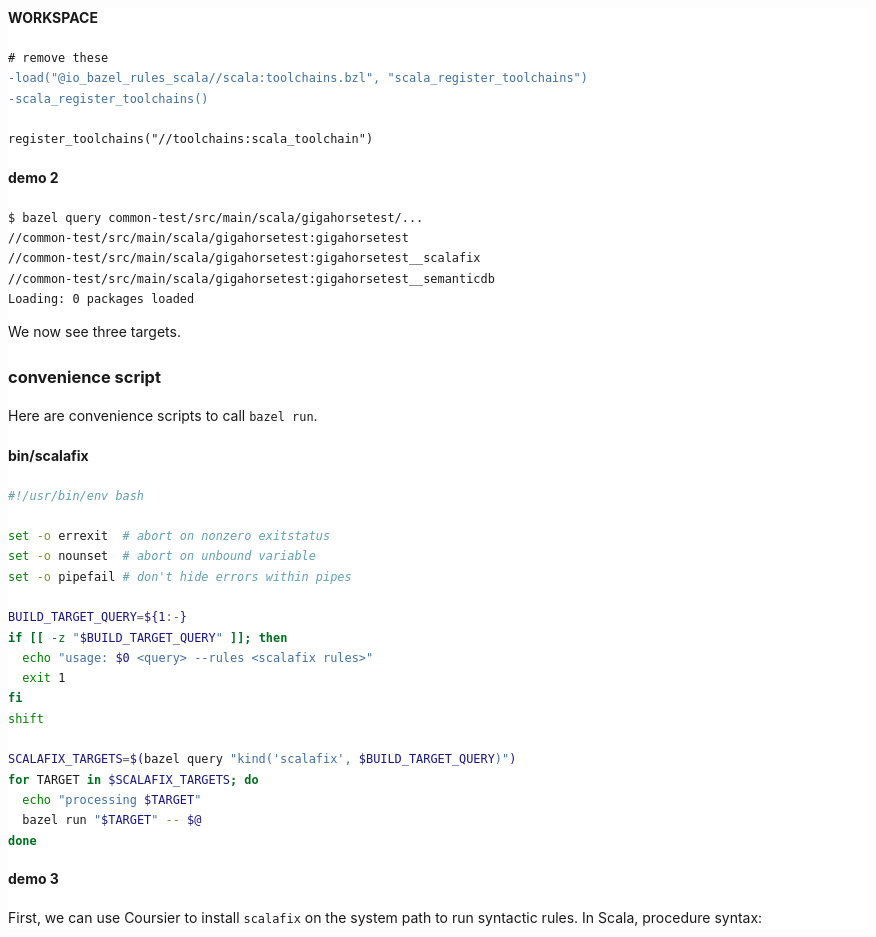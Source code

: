 ```python
```

#### WORKSPACE

```diff
# remove these
-load("@io_bazel_rules_scala//scala:toolchains.bzl", "scala_register_toolchains")
-scala_register_toolchains()

register_toolchains("//toolchains:scala_toolchain")
```

#### demo 2

```bash
$ bazel query common-test/src/main/scala/gigahorsetest/...
//common-test/src/main/scala/gigahorsetest:gigahorsetest
//common-test/src/main/scala/gigahorsetest:gigahorsetest__scalafix
//common-test/src/main/scala/gigahorsetest:gigahorsetest__semanticdb
Loading: 0 packages loaded
```

We now see three targets.

### convenience script

Here are convenience scripts to call `bazel run`.

#### bin/scalafix

```bash
#!/usr/bin/env bash

set -o errexit  # abort on nonzero exitstatus
set -o nounset  # abort on unbound variable
set -o pipefail # don't hide errors within pipes

BUILD_TARGET_QUERY=${1:-}
if [[ -z "$BUILD_TARGET_QUERY" ]]; then
  echo "usage: $0 <query> --rules <scalafix rules>"
  exit 1
fi
shift

SCALAFIX_TARGETS=$(bazel query "kind('scalafix', $BUILD_TARGET_QUERY)")
for TARGET in $SCALAFIX_TARGETS; do
  echo "processing $TARGET"
  bazel run "$TARGET" -- $@
done
```

#### demo 3

First, we can use Coursier to install `scalafix` on the system path to run syntactic rules. In Scala, procedure syntax:


  [scalafix]: https://scalacenter.github.io/scalafix/
  [scalafix-rules]: https://github.com/xuwei-k/scalafix-rules
  [bazel-deps]: https://github.com/bazeltools/bazel-deps
  [rules_scala]: https://github.com/bazelbuild/rules_scala
  [6325]: https://github.com/scala/scala/pull/6325